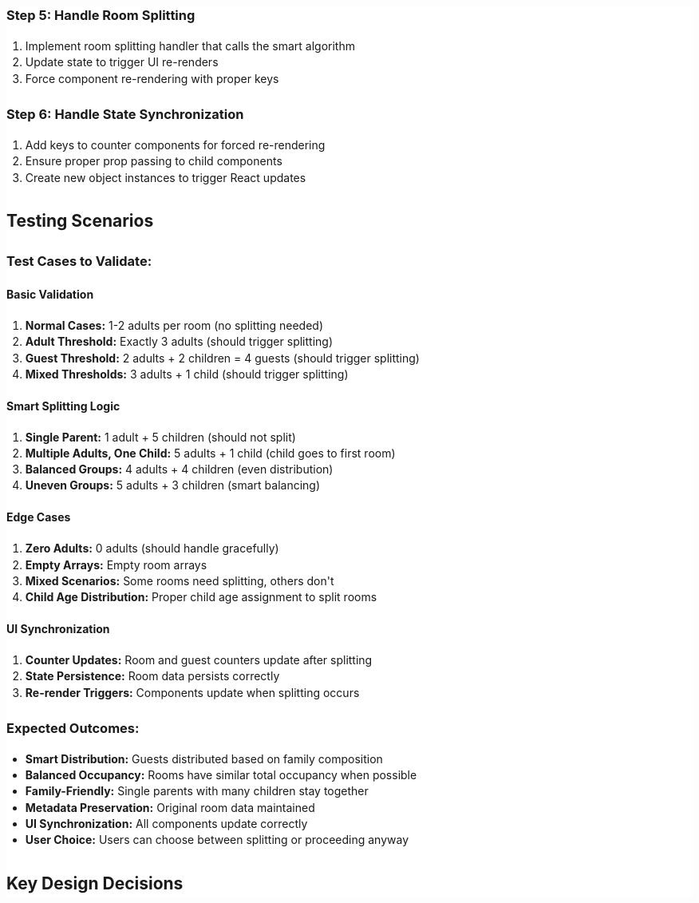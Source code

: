 ### Step 5: Handle Room Splitting

1. Implement room splitting handler that calls the smart algorithm
2. Update state to trigger UI re-renders
3. Force component re-rendering with proper keys

### Step 6: Handle State Synchronization

1. Add keys to counter components for forced re-rendering
2. Ensure proper prop passing to child components
3. Create new object instances to trigger React updates

## Testing Scenarios

### Test Cases to Validate:

#### Basic Validation

1. **Normal Cases:** 1-2 adults per room (no splitting needed)
2. **Adult Threshold:** Exactly 3 adults (should trigger splitting)
3. **Guest Threshold:** 2 adults + 2 children = 4 guests (should trigger splitting)
4. **Mixed Thresholds:** 3 adults + 1 child (should trigger splitting)

#### Smart Splitting Logic

1. **Single Parent:** 1 adult + 5 children (should not split)
2. **Multiple Adults, One Child:** 5 adults + 1 child (child goes to first room)
3. **Balanced Groups:** 4 adults + 4 children (even distribution)
4. **Uneven Groups:** 5 adults + 3 children (smart balancing)

#### Edge Cases

1. **Zero Adults:** 0 adults (should handle gracefully)
2. **Empty Arrays:** Empty room arrays
3. **Mixed Scenarios:** Some rooms need splitting, others don't
4. **Child Age Distribution:** Proper child age assignment to split rooms

#### UI Synchronization

1. **Counter Updates:** Room and guest counters update after splitting
2. **State Persistence:** Room data persists correctly
3. **Re-render Triggers:** Components update when splitting occurs

### Expected Outcomes:

- **Smart Distribution:** Guests distributed based on family composition
- **Balanced Occupancy:** Rooms have similar total occupancy when possible
- **Family-Friendly:** Single parents with many children stay together
- **Metadata Preservation:** Original room data maintained
- **UI Synchronization:** All components update correctly
- **User Choice:** Users can choose between splitting or proceeding anyway

## Key Design Decisions
